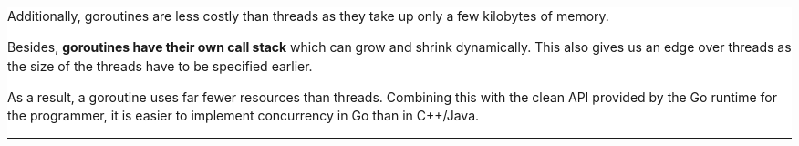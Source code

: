 Additionally, goroutines are less costly than threads as they take up only a few kilobytes of memory.

Besides, **goroutines have their own call stack** which can grow and shrink dynamically. This also gives us an edge over threads as the size of the threads have to be specified earlier.

As a result, a goroutine uses far fewer resources than threads. Combining this with the clean API provided by the Go runtime for the programmer, it is easier to implement concurrency in Go than in C++/Java.




---